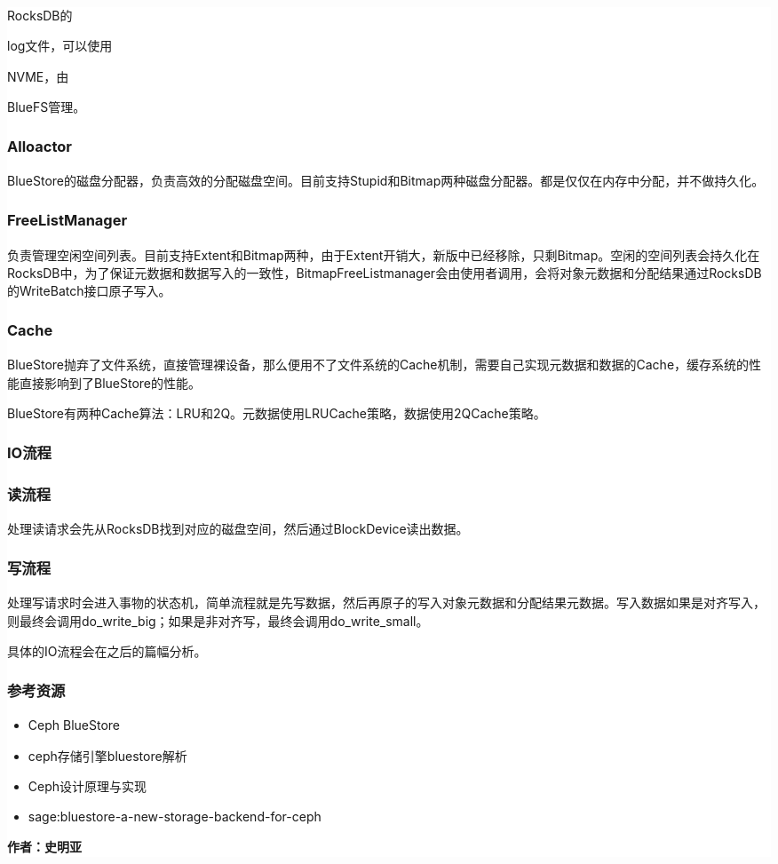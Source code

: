 RocksDB的

log文件，可以使用

NVME，由

BlueFS管理。

### Alloactor

BlueStore的磁盘分配器，负责高效的分配磁盘空间。目前支持Stupid和Bitmap两种磁盘分配器。都是仅仅在内存中分配，并不做持久化。

### FreeListManager

负责管理空闲空间列表。目前支持Extent和Bitmap两种，由于Extent开销大，新版中已经移除，只剩Bitmap。空闲的空间列表会持久化在RocksDB中，为了保证元数据和数据写入的一致性，BitmapFreeListmanager会由使用者调用，会将对象元数据和分配结果通过RocksDB的WriteBatch接口原子写入。

### Cache

BlueStore抛弃了文件系统，直接管理裸设备，那么便用不了文件系统的Cache机制，需要自己实现元数据和数据的Cache，缓存系统的性能直接影响到了BlueStore的性能。

BlueStore有两种Cache算法：LRU和2Q。元数据使用LRUCache策略，数据使用2QCache策略。

### IO流程

### 读流程

处理读请求会先从RocksDB找到对应的磁盘空间，然后通过BlockDevice读出数据。

### 写流程

处理写请求时会进入事物的状态机，简单流程就是先写数据，然后再原子的写入对象元数据和分配结果元数据。写入数据如果是对齐写入，则最终会调用do_write_big；如果是非对齐写，最终会调用do_write_small。

具体的IO流程会在之后的篇幅分析。

### 参考资源

- Ceph BlueStore

- ceph存储引擎bluestore解析

- Ceph设计原理与实现

- sage:bluestore-a-new-storage-backend-for-ceph

**作者：史明亚**